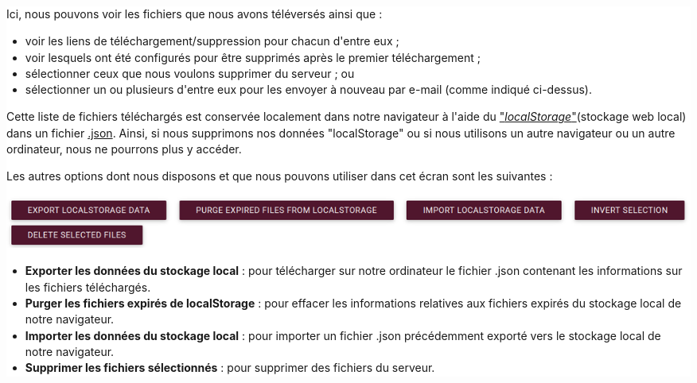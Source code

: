 Ici, nous pouvons voir les fichiers que nous avons téléversés ainsi que :

* voir les liens de téléchargement/suppression pour chacun d'entre eux ;
* voir lesquels ont été configurés pour être supprimés après le premier téléchargement ;
* sélectionner ceux que nous voulons supprimer du serveur ; ou
* sélectionner un ou plusieurs d'entre eux pour les envoyer à nouveau par e-mail (comme indiqué ci-dessus).

Cette liste de fichiers téléchargés est conservée localement dans notre navigateur à l'aide du ["_localStorage_"](https://ng-girls.gitbook.io/todo-list-tutorial/workshop-todo-list/local-storage)(stockage web local) dans un fichier [.json](https://en.wikipedia.org/wiki/JSON). Ainsi, si nous supprimons nos données "localStorage" ou si nous utilisons un autre navigateur ou un autre ordinateur, nous ne pourrons plus y accéder.

Les autres options dont nous disposons et que nous pouvons utiliser dans cet écran sont les suivantes :

![](en/files.management.png)

* **Exporter les données du stockage local** : pour télécharger sur notre ordinateur le fichier .json contenant les informations sur les fichiers téléchargés.
* **Purger les fichiers expirés de localStorage** : pour effacer les informations relatives aux fichiers expirés du stockage local de notre navigateur.
* **Importer les données du stockage local** : pour importer un fichier .json précédemment exporté vers le stockage local de notre navigateur.
* **Supprimer les fichiers sélectionnés** : pour supprimer des fichiers du serveur.


